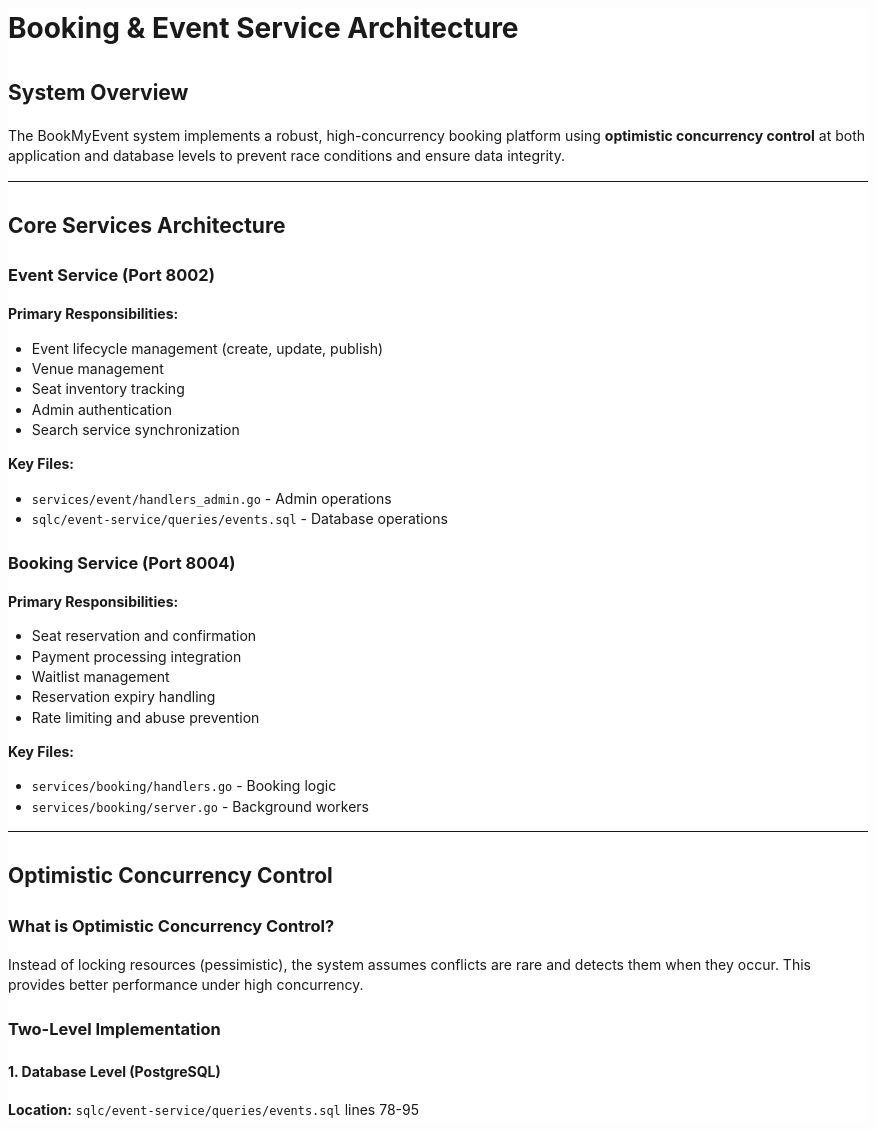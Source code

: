# Booking & Event Service Architecture

## System Overview

The BookMyEvent system implements a robust, high-concurrency booking platform using **optimistic concurrency control** at both application and database levels to prevent race conditions and ensure data integrity.

---

## Core Services Architecture

### Event Service (Port 8002)
**Primary Responsibilities:**
- Event lifecycle management (create, update, publish)
- Venue management
- Seat inventory tracking
- Admin authentication
- Search service synchronization

**Key Files:**
- `services/event/handlers_admin.go` - Admin operations
- `sqlc/event-service/queries/events.sql` - Database operations

### Booking Service (Port 8004)
**Primary Responsibilities:**
- Seat reservation and confirmation
- Payment processing integration
- Waitlist management
- Reservation expiry handling
- Rate limiting and abuse prevention

**Key Files:**
- `services/booking/handlers.go` - Booking logic
- `services/booking/server.go` - Background workers

---

## Optimistic Concurrency Control

### What is Optimistic Concurrency Control?
Instead of locking resources (pessimistic), the system assumes conflicts are rare and detects them when they occur. This provides better performance under high concurrency.

### Two-Level Implementation

#### 1. Database Level (PostgreSQL)
**Location:** `sqlc/event-service/queries/events.sql` lines 78-95
